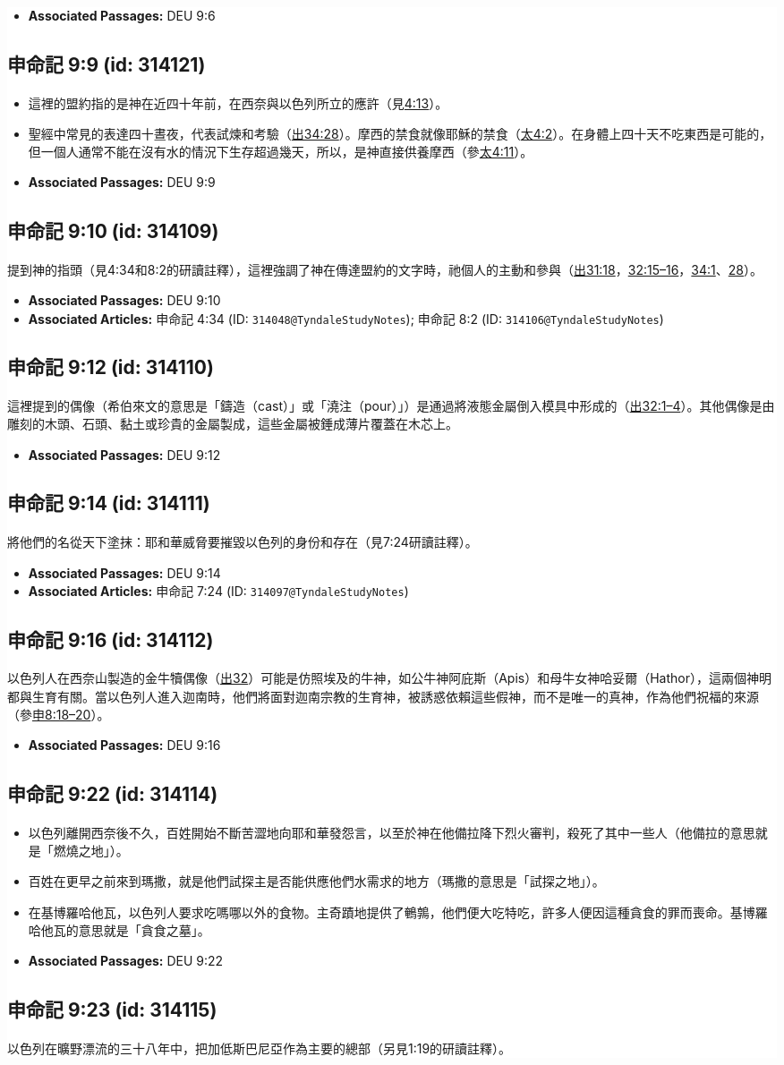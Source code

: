 * **Associated Passages:** DEU 9:6

## 申命記 9:9 (id: 314121)

* 這裡的盟約指的是神在近四十年前，在西奈與以色列所立的應許（見[4:13](https://ref.ly/Deut4:13)）。
* 聖經中常見的表達四十晝夜，代表試煉和考驗（[出34:28](https://ref.ly/Exod34:28)）。摩西的禁食就像耶穌的禁食（[太4:2](https://ref.ly/Matt4:2)）。在身體上四十天不吃東西是可能的，但一個人通常不能在沒有水的情況下生存超過幾天，所以，是神直接供養摩西（參[太4:11](https://ref.ly/Matt4:11)）。

* **Associated Passages:** DEU 9:9

## 申命記 9:10 (id: 314109)

提到神的指頭（見4:34和8:2的研讀註釋），這裡強調了神在傳達盟約的文字時，祂個人的主動和參與（[出31:18](https://ref.ly/Exod31:18)，[32:15–16](https://ref.ly/Exod32:15-Exod32:16)，[34:1](https://ref.ly/Exod34:1)、[28](https://ref.ly/Exod34:28)）。

* **Associated Passages:** DEU 9:10
* **Associated Articles:** 申命記 4:34 (ID: `314048@TyndaleStudyNotes`); 申命記 8:2 (ID: `314106@TyndaleStudyNotes`)

## 申命記 9:12 (id: 314110)

這裡提到的偶像（希伯來文的意思是「鑄造（cast）」或「澆注（pour）」）是通過將液態金屬倒入模具中形成的（[出32:1–4](https://ref.ly/Exod32:1-Exod32:4)）。其他偶像是由雕刻的木頭、石頭、黏土或珍貴的金屬製成，這些金屬被錘成薄片覆蓋在木芯上。

* **Associated Passages:** DEU 9:12

## 申命記 9:14 (id: 314111)

將他們的名從天下塗抹：耶和華威脅要摧毀以色列的身份和存在（見7:24研讀註釋）。

* **Associated Passages:** DEU 9:14
* **Associated Articles:** 申命記 7:24 (ID: `314097@TyndaleStudyNotes`)

## 申命記 9:16 (id: 314112)

以色列人在西奈山製造的金牛犢偶像（[出32](https://ref.ly/Exod32:1-Exod32:35)）可能是仿照埃及的牛神，如公牛神阿庇斯（Apis）和母牛女神哈妥爾（Hathor），這兩個神明都與生育有關。當以色列人進入迦南時，他們將面對迦南宗教的生育神，被誘惑依賴這些假神，而不是唯一的真神，作為他們祝福的來源（參[申8:18–20](https://ref.ly/Deut8:18-Deut8:20)）。

* **Associated Passages:** DEU 9:16

## 申命記 9:22 (id: 314114)

* 以色列離開西奈後不久，百姓開始不斷苦澀地向耶和華發怨言，以至於神在他備拉降下烈火審判，殺死了其中一些人（他備拉的意思就是「燃燒之地」）。
* 百姓在更早之前來到瑪撒，就是他們試探主是否能供應他們水需求的地方（瑪撒的意思是「試探之地」）。
* 在基博羅哈他瓦，以色列人要求吃嗎哪以外的食物。主奇蹟地提供了鵪鶉，他們便大吃特吃，許多人便因這種貪食的罪而喪命。基博羅哈他瓦的意思就是「貪食之墓」。

* **Associated Passages:** DEU 9:22

## 申命記 9:23 (id: 314115)

以色列在曠野漂流的三十八年中，把加低斯巴尼亞作為主要的總部（另見1:19的研讀註釋）。
